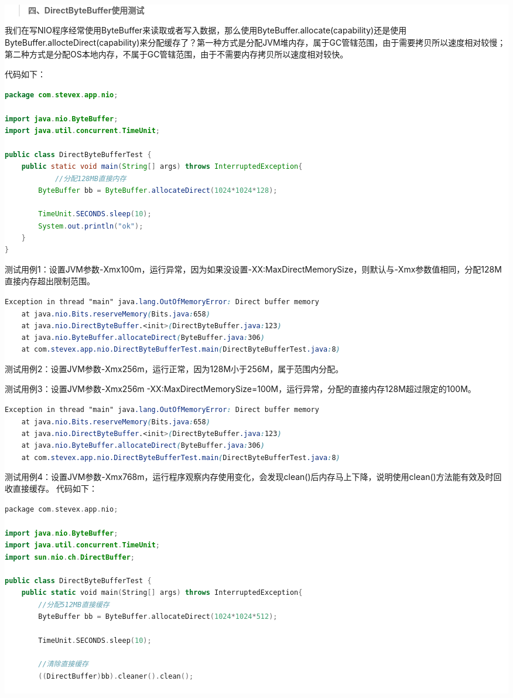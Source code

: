 > **四、DirectByteBuffer使用测试**

我们在写NIO程序经常使用ByteBuffer来读取或者写入数据，那么使用ByteBuffer.allocate(capability)还是使用ByteBuffer.allocteDirect(capability)来分配缓存了？第一种方式是分配JVM堆内存，属于GC管辖范围，由于需要拷贝所以速度相对较慢；第二种方式是分配OS本地内存，不属于GC管辖范围，由于不需要内存拷贝所以速度相对较快。

代码如下：



```java
package com.stevex.app.nio;
 
import java.nio.ByteBuffer;
import java.util.concurrent.TimeUnit;
 
public class DirectByteBufferTest {
    public static void main(String[] args) throws InterruptedException{
            //分配128MB直接内存
        ByteBuffer bb = ByteBuffer.allocateDirect(1024*1024*128);
         
        TimeUnit.SECONDS.sleep(10);
        System.out.println("ok");
    }
}
```

测试用例1：设置JVM参数-Xmx100m，运行异常，因为如果没设置-XX:MaxDirectMemorySize，则默认与-Xmx参数值相同，分配128M直接内存超出限制范围。



```css
Exception in thread "main" java.lang.OutOfMemoryError: Direct buffer memory
    at java.nio.Bits.reserveMemory(Bits.java:658)
    at java.nio.DirectByteBuffer.<init>(DirectByteBuffer.java:123)
    at java.nio.ByteBuffer.allocateDirect(ByteBuffer.java:306)
    at com.stevex.app.nio.DirectByteBufferTest.main(DirectByteBufferTest.java:8)
```

测试用例2：设置JVM参数-Xmx256m，运行正常，因为128M小于256M，属于范围内分配。

测试用例3：设置JVM参数-Xmx256m -XX:MaxDirectMemorySize=100M，运行异常，分配的直接内存128M超过限定的100M。



```css
Exception in thread "main" java.lang.OutOfMemoryError: Direct buffer memory
    at java.nio.Bits.reserveMemory(Bits.java:658)
    at java.nio.DirectByteBuffer.<init>(DirectByteBuffer.java:123)
    at java.nio.ByteBuffer.allocateDirect(ByteBuffer.java:306)
    at com.stevex.app.nio.DirectByteBufferTest.main(DirectByteBufferTest.java:8)
```

测试用例4：设置JVM参数-Xmx768m，运行程序观察内存使用变化，会发现clean()后内存马上下降，说明使用clean()方法能有效及时回收直接缓存。
 代码如下：

```swift
package com.stevex.app.nio;
 
import java.nio.ByteBuffer;
import java.util.concurrent.TimeUnit;
import sun.nio.ch.DirectBuffer;
 
public class DirectByteBufferTest {
    public static void main(String[] args) throws InterruptedException{
        //分配512MB直接缓存
        ByteBuffer bb = ByteBuffer.allocateDirect(1024*1024*512);
         
        TimeUnit.SECONDS.sleep(10);
         
        //清除直接缓存
        ((DirectBuffer)bb).cleaner().clean();
         
```